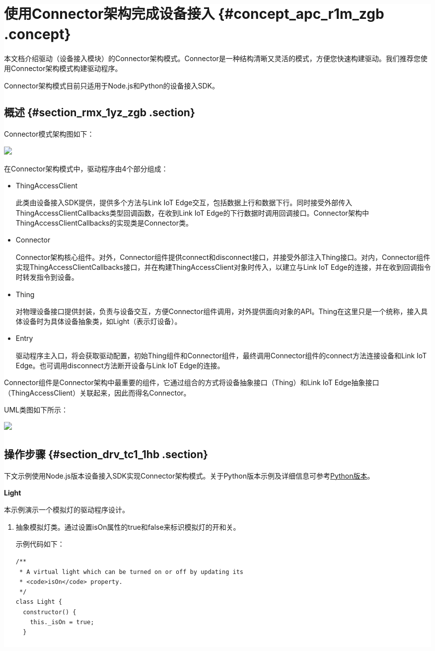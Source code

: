 # 使用Connector架构完成设备接入 {#concept_apc_r1m_zgb .concept}

本文档介绍驱动（设备接入模块）的Connector架构模式。Connector是一种结构清晰又灵活的模式，方便您快速构建驱动。我们推荐您使用Connector架构模式构建驱动程序。

Connector架构模式目前只适用于Node.js和Python的设备接入SDK。

## 概述 {#section_rmx_1yz_zgb .section}

Connector模式架构图如下：

![](http://static-aliyun-doc.oss-cn-hangzhou.aliyuncs.com/assets/img/135370/155702259940270_zh-CN.png)

在Connector架构模式中，驱动程序由4个部分组成：

-   ThingAccessClient

    此类由设备接入SDK提供，提供多个方法与Link IoT Edge交互，包括数据上行和数据下行。同时接受外部传入ThingAccessClientCallbacks类型回调函数，在收到Link IoT Edge的下行数据时调用回调接口。Connector架构中ThingAccessClientCallbacks的实现类是Connector类。

-   Connector

    Connector架构核心组件。对外，Connector组件提供connect和disconnect接口，并接受外部注入Thing接口。对内，Connector组件实现ThingAccessClientCallbacks接口，并在构建ThingAccessClient对象时传入，以建立与Link IoT Edge的连接，并在收到回调指令时转发指令到设备。

-   Thing

    对物理设备接口提供封装，负责与设备交互，方便Connector组件调用，对外提供面向对象的API。Thing在这里只是一个统称，接入具体设备时为具体设备抽象类，如Light（表示灯设备）。

-   Entry

    驱动程序主入口，将会获取驱动配置，初始Thing组件和Connector组件，最终调用Connector组件的connect方法连接设备和Link IoT Edge。也可调用disconnect方法断开设备与Link IoT Edge的连接。


Connector组件是Connector架构中最重要的组件，它通过组合的方式将设备抽象接口（Thing）和Link IoT Edge抽象接口（ThingAccessClient）关联起来，因此而得名Connector。

UML类图如下所示：

![](http://static-aliyun-doc.oss-cn-hangzhou.aliyuncs.com/assets/img/135370/155702259940278_zh-CN.png)

## 操作步骤 {#section_drv_tc1_1hb .section}

下文示例使用Node.js版本设备接入SDK实现Connector架构模式。关于Python版本示例及详细信息可参考[Python版本](https://github.com/aliyun/linkedge-thing-access-sdk-python/tree/master)。

**Light**

本示例演示一个模拟灯的驱动程序设计。

1.  抽象模拟灯类。通过设置isOn属性的true和false来标识模拟灯的开和关。

    示例代码如下：

    ```
    /**
     * A virtual light which can be turned on or off by updating its
     * <code>isOn</code> property.
     */
    class Light {
      constructor() {
        this._isOn = true;
      }
    
